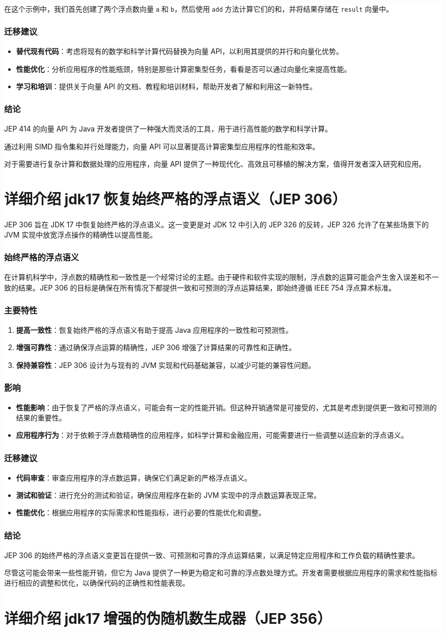 在这个示例中，我们首先创建了两个浮点数向量 `a` 和 `b`，然后使用 `add` 方法计算它们的和，并将结果存储在 `result` 向量中。

### 迁移建议

- **替代现有代码**：考虑将现有的数学和科学计算代码替换为向量 API，以利用其提供的并行和向量化优势。

- **性能优化**：分析应用程序的性能瓶颈，特别是那些计算密集型任务，看看是否可以通过向量化来提高性能。

- **学习和培训**：提供关于向量 API 的文档、教程和培训材料，帮助开发者了解和利用这一新特性。

### 结论

JEP 414 的向量 API 为 Java 开发者提供了一种强大而灵活的工具，用于进行高性能的数学和科学计算。

通过利用 SIMD 指令集和并行处理能力，向量 API 可以显著提高计算密集型应用程序的性能和效率。

对于需要进行复杂计算和数据处理的应用程序，向量 API 提供了一种现代化、高效且可移植的解决方案，值得开发者深入研究和应用。

# 详细介绍 jdk17 恢复始终严格的浮点语义（JEP 306）

JEP 306 旨在 JDK 17 中恢复始终严格的浮点语义。这一变更是对 JDK 12 中引入的 JEP 326 的反转，JEP 326 允许了在某些场景下的 JVM 实现中放宽浮点操作的精确性以提高性能。

### 始终严格的浮点语义

在计算机科学中，浮点数的精确性和一致性是一个经常讨论的主题。由于硬件和软件实现的限制，浮点数的运算可能会产生舍入误差和不一致的结果。JEP 306 的目标是确保在所有情况下都提供一致和可预测的浮点运算结果，即始终遵循 IEEE 754 浮点算术标准。

### 主要特性

1. **提高一致性**：恢复始终严格的浮点语义有助于提高 Java 应用程序的一致性和可预测性。

2. **增强可靠性**：通过确保浮点运算的精确性，JEP 306 增强了计算结果的可靠性和正确性。

3. **保持兼容性**：JEP 306 设计为与现有的 JVM 实现和代码基础兼容，以减少可能的兼容性问题。

### 影响

- **性能影响**：由于恢复了严格的浮点语义，可能会有一定的性能开销。但这种开销通常是可接受的，尤其是考虑到提供更一致和可预测的结果的重要性。

- **应用程序行为**：对于依赖于浮点数精确性的应用程序，如科学计算和金融应用，可能需要进行一些调整以适应新的浮点语义。

### 迁移建议

- **代码审查**：审查应用程序的浮点数运算，确保它们满足新的严格浮点语义。

- **测试和验证**：进行充分的测试和验证，确保应用程序在新的 JVM 实现中的浮点数运算表现正常。

- **性能优化**：根据应用程序的实际需求和性能指标，进行必要的性能优化和调整。

### 结论

JEP 306 的始终严格的浮点语义变更旨在提供一致、可预测和可靠的浮点运算结果，以满足特定应用程序和工作负载的精确性要求。

尽管这可能会带来一些性能开销，但它为 Java 提供了一种更为稳定和可靠的浮点数处理方式。开发者需要根据应用程序的需求和性能指标进行相应的调整和优化，以确保代码的正确性和性能表现。

# 详细介绍 jdk17 增强的伪随机数生成器（JEP 356）
